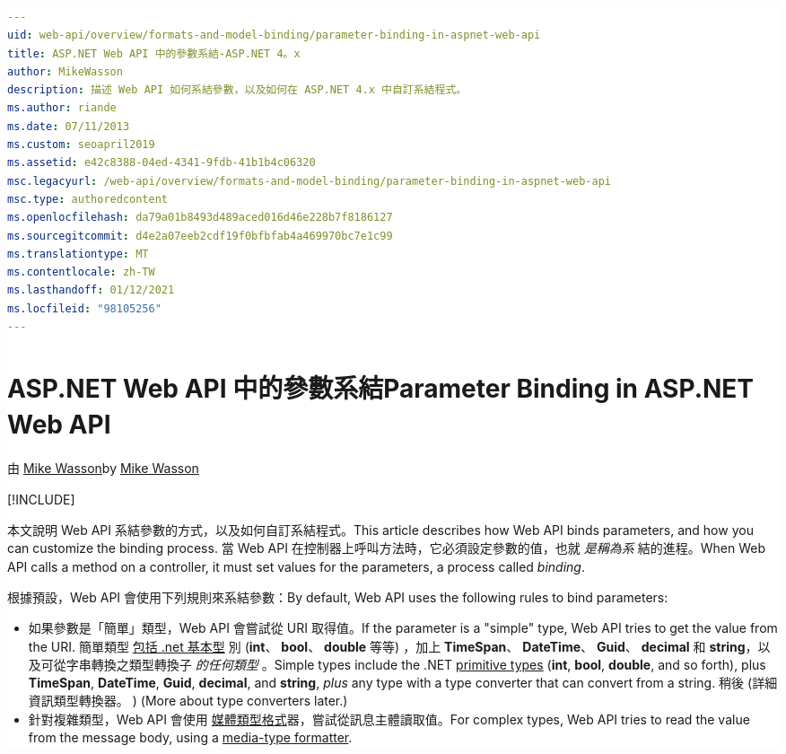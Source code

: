 ```yaml
---
uid: web-api/overview/formats-and-model-binding/parameter-binding-in-aspnet-web-api
title: ASP.NET Web API 中的參數系結-ASP.NET 4。x
author: MikeWasson
description: 描述 Web API 如何系結參數，以及如何在 ASP.NET 4.x 中自訂系結程式。
ms.author: riande
ms.date: 07/11/2013
ms.custom: seoapril2019
ms.assetid: e42c8388-04ed-4341-9fdb-41b1b4c06320
msc.legacyurl: /web-api/overview/formats-and-model-binding/parameter-binding-in-aspnet-web-api
msc.type: authoredcontent
ms.openlocfilehash: da79a01b8493d489aced016d46e228b7f8186127
ms.sourcegitcommit: d4e2a07eeb2cdf19f0bfbfab4a469970bc7e1c99
ms.translationtype: MT
ms.contentlocale: zh-TW
ms.lasthandoff: 01/12/2021
ms.locfileid: "98105256"
---
```

# <a name="parameter-binding-in-aspnet-web-api"></a><span data-ttu-id="afc8a-103">ASP.NET Web API 中的參數系結</span><span class="sxs-lookup"><span data-stu-id="afc8a-103">Parameter Binding in ASP.NET Web API</span></span>

<span data-ttu-id="afc8a-104">由 [Mike Wasson](https://github.com/MikeWasson)</span><span class="sxs-lookup"><span data-stu-id="afc8a-104">by [Mike Wasson](https://github.com/MikeWasson)</span></span>

[!INCLUDE[](~/includes/coreWebAPI.md)]

<span data-ttu-id="afc8a-105">本文說明 Web API 系結參數的方式，以及如何自訂系結程式。</span><span class="sxs-lookup"><span data-stu-id="afc8a-105">This article describes how Web API binds parameters, and how you can customize the binding process.</span></span> <span data-ttu-id="afc8a-106">當 Web API 在控制器上呼叫方法時，它必須設定參數的值，也就 *是稱為系* 結的進程。</span><span class="sxs-lookup"><span data-stu-id="afc8a-106">When Web API calls a method on a controller, it must set values for the parameters, a process called *binding*.</span></span>

<span data-ttu-id="afc8a-107">根據預設，Web API 會使用下列規則來系結參數：</span><span class="sxs-lookup"><span data-stu-id="afc8a-107">By default, Web API uses the following rules to bind parameters:</span></span>

- <span data-ttu-id="afc8a-108">如果參數是「簡單」類型，Web API 會嘗試從 URI 取得值。</span><span class="sxs-lookup"><span data-stu-id="afc8a-108">If the parameter is a "simple" type, Web API tries to get the value from the URI.</span></span> <span data-ttu-id="afc8a-109">簡單類型 [包括 .net 基本型](https://msdn.microsoft.com/library/system.type.isprimitive.aspx) 別 (**int**、 **bool**、 **double** 等等) ，加上 **TimeSpan**、 **DateTime**、 **Guid**、 **decimal** 和 **string**，以及可從字串轉換之類型轉換子 *的任何類型* 。</span><span class="sxs-lookup"><span data-stu-id="afc8a-109">Simple types include the .NET [primitive types](https://msdn.microsoft.com/library/system.type.isprimitive.aspx) (**int**, **bool**, **double**, and so forth), plus **TimeSpan**, **DateTime**, **Guid**, **decimal**, and **string**, *plus* any type with a type converter that can convert from a string.</span></span> <span data-ttu-id="afc8a-110">稍後 (詳細資訊類型轉換器。 ) </span><span class="sxs-lookup"><span data-stu-id="afc8a-110">(More about type converters later.)</span></span>
- <span data-ttu-id="afc8a-111">針對複雜類型，Web API 會使用 [媒體類型格式](media-formatters.md)器，嘗試從訊息主體讀取值。</span><span class="sxs-lookup"><span data-stu-id="afc8a-111">For complex types, Web API tries to read the value from the message body, using a [media-type formatter](media-formatters.md).</span></span>
